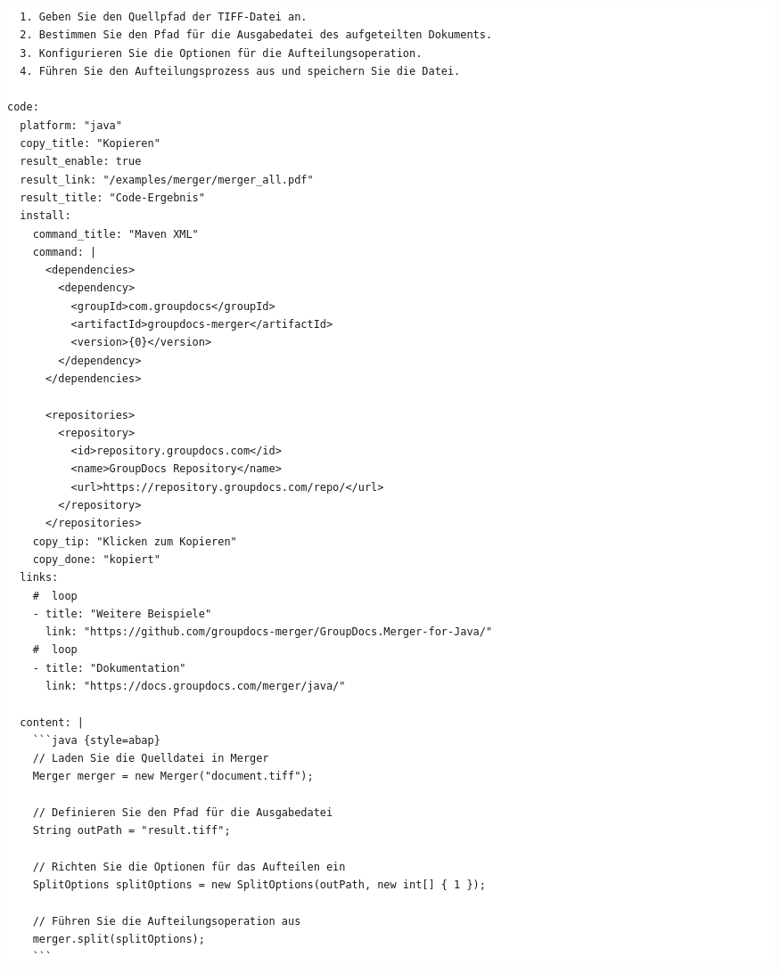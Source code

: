       1. Geben Sie den Quellpfad der TIFF-Datei an.
      2. Bestimmen Sie den Pfad für die Ausgabedatei des aufgeteilten Dokuments.
      3. Konfigurieren Sie die Optionen für die Aufteilungsoperation.
      4. Führen Sie den Aufteilungsprozess aus und speichern Sie die Datei.
   
    code:
      platform: "java"
      copy_title: "Kopieren"
      result_enable: true
      result_link: "/examples/merger/merger_all.pdf"
      result_title: "Code-Ergebnis"
      install:
        command_title: "Maven XML"
        command: |
          <dependencies>
            <dependency>
              <groupId>com.groupdocs</groupId>
              <artifactId>groupdocs-merger</artifactId>
              <version>{0}</version>
            </dependency>
          </dependencies>

          <repositories>
            <repository>
              <id>repository.groupdocs.com</id>
              <name>GroupDocs Repository</name>
              <url>https://repository.groupdocs.com/repo/</url>
            </repository>
          </repositories>
        copy_tip: "Klicken zum Kopieren"
        copy_done: "kopiert"
      links:
        #  loop
        - title: "Weitere Beispiele"
          link: "https://github.com/groupdocs-merger/GroupDocs.Merger-for-Java/"
        #  loop
        - title: "Dokumentation"
          link: "https://docs.groupdocs.com/merger/java/"
          
      content: |
        ```java {style=abap}
        // Laden Sie die Quelldatei in Merger
        Merger merger = new Merger("document.tiff");

        // Definieren Sie den Pfad für die Ausgabedatei
        String outPath = "result.tiff";

        // Richten Sie die Optionen für das Aufteilen ein
        SplitOptions splitOptions = new SplitOptions(outPath, new int[] { 1 });

        // Führen Sie die Aufteilungsoperation aus
        merger.split(splitOptions);
        ```            
